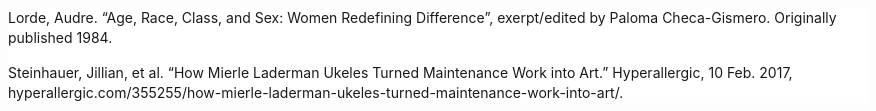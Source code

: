 Lorde, Audre. “Age, Race, Class, and Sex: Women Redefining Difference”, exerpt/edited by Paloma Checa-Gismero. Originally published 1984.

Steinhauer, Jillian, et al. “How Mierle Laderman Ukeles Turned Maintenance Work into Art.” Hyperallergic, 10 Feb. 2017, hyperallergic.com/355255/how-mierle-laderman-ukeles-turned-maintenance-work-into-art/.
